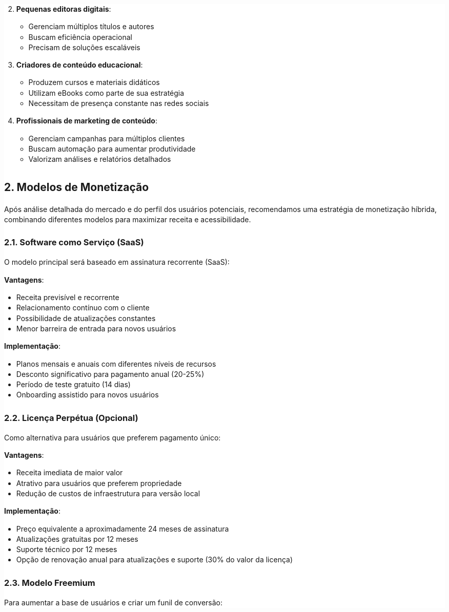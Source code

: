 2. **Pequenas editoras digitais**:
   - Gerenciam múltiplos títulos e autores
   - Buscam eficiência operacional
   - Precisam de soluções escaláveis

3. **Criadores de conteúdo educacional**:
   - Produzem cursos e materiais didáticos
   - Utilizam eBooks como parte de sua estratégia
   - Necessitam de presença constante nas redes sociais

4. **Profissionais de marketing de conteúdo**:
   - Gerenciam campanhas para múltiplos clientes
   - Buscam automação para aumentar produtividade
   - Valorizam análises e relatórios detalhados

## 2. Modelos de Monetização

Após análise detalhada do mercado e do perfil dos usuários potenciais, recomendamos uma estratégia de monetização híbrida, combinando diferentes modelos para maximizar receita e acessibilidade.

### 2.1. Software como Serviço (SaaS)

O modelo principal será baseado em assinatura recorrente (SaaS):

**Vantagens**:
- Receita previsível e recorrente
- Relacionamento contínuo com o cliente
- Possibilidade de atualizações constantes
- Menor barreira de entrada para novos usuários

**Implementação**:
- Planos mensais e anuais com diferentes níveis de recursos
- Desconto significativo para pagamento anual (20-25%)
- Período de teste gratuito (14 dias)
- Onboarding assistido para novos usuários

### 2.2. Licença Perpétua (Opcional)

Como alternativa para usuários que preferem pagamento único:

**Vantagens**:
- Receita imediata de maior valor
- Atrativo para usuários que preferem propriedade
- Redução de custos de infraestrutura para versão local

**Implementação**:
- Preço equivalente a aproximadamente 24 meses de assinatura
- Atualizações gratuitas por 12 meses
- Suporte técnico por 12 meses
- Opção de renovação anual para atualizações e suporte (30% do valor da licença)

### 2.3. Modelo Freemium

Para aumentar a base de usuários e criar um funil de conversão:
